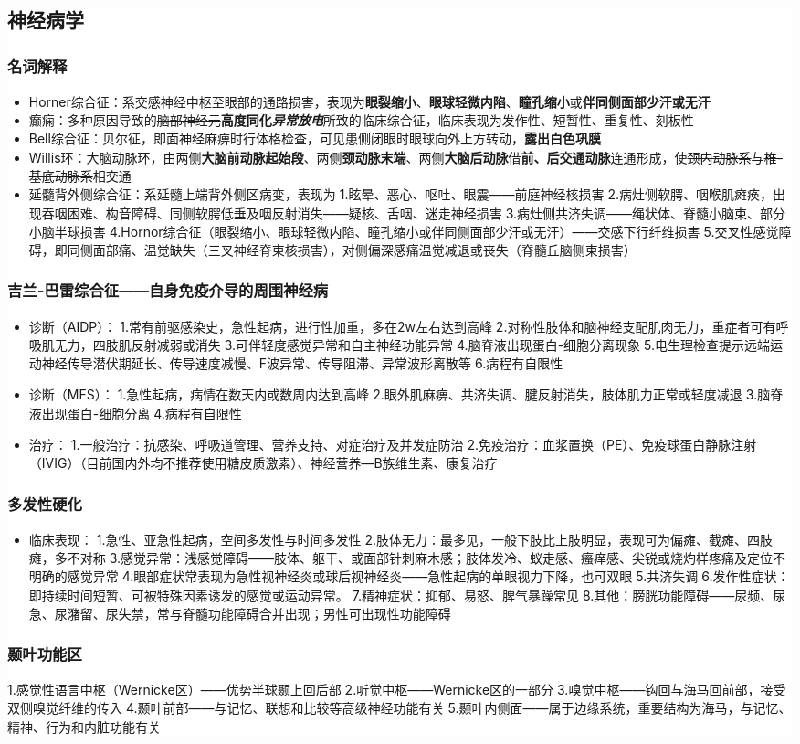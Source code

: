 





## 神经病学
### 名词解释
* Horner综合征：系交感神经中枢至眼部的通路损害，表现为**眼裂缩小**、**眼球轻微内陷**、**瞳孔缩小**或**伴同侧面部少汗或无汗**
* 癫痫：多种原因导致的~~脑部神经元~~**高度同化*****异常放电***所致的临床综合征，临床表现为发作性、短暂性、重复性、刻板性
* Bell综合征：贝尔征，即面神经麻痹时行体格检查，可见患侧闭眼时眼球向外上方转动，**露出白色巩膜**
* Willis环：大脑动脉环，由两侧**大脑前动脉起始段**、两侧**颈动脉末端**、两侧**大脑后动脉**借**前、后交通动脉**连通形成，使~~颈内动脉系~~与~~椎-基底动脉系~~相交通
* 延髓背外侧综合征：系延髓上端背外侧区病变，表现为
	1.眩晕、恶心、呕吐、眼震——前庭神经核损害
	2.病灶侧软腭、咽喉肌瘫痪，出现吞咽困难、构音障碍、同侧软腭低垂及咽反射消失——疑核、舌咽、迷走神经损害
	3.病灶侧共济失调——绳状体、脊髓小脑束、部分小脑半球损害
	4.Hornor综合征（眼裂缩小、眼球轻微内陷、瞳孔缩小或伴同侧面部少汗或无汗）——交感下行纤维损害
	5.交叉性感觉障碍，即同侧面部痛、温觉缺失（三叉神经脊束核损害），对侧偏深感痛温觉减退或丧失（脊髓丘脑侧束损害）

### 吉兰-巴雷综合征——自身免疫介导的周围神经病
* 诊断（AIDP）：
	1.常有前驱感染史，急性起病，进行性加重，多在2w左右达到高峰
	2.对称性肢体和脑神经支配肌肉无力，重症者可有呼吸肌无力，四肢肌反射减弱或消失
	3.可伴轻度感觉异常和自主神经功能异常
	4.脑脊液出现蛋白-细胞分离现象
	5.电生理检查提示远端运动神经传导潜伏期延长、传导速度减慢、F波异常、传导阻滞、异常波形离散等
	6.病程有自限性

* 诊断（MFS）：
	1.急性起病，病情在数天内或数周内达到高峰
	2.眼外肌麻痹、共济失调、腱反射消失，肢体肌力正常或轻度减退
	3.脑脊液出现蛋白-细胞分离
	4.病程有自限性

* 治疗：
	1.一般治疗：抗感染、呼吸道管理、营养支持、对症治疗及并发症防治
	2.免疫治疗：血浆置换（PE）、免疫球蛋白静脉注射（IVIG）（目前国内外均不推荐使用糖皮质激素）、神经营养—B族维生素、康复治疗

### 多发性硬化
* 临床表现：
	1.急性、亚急性起病，空间多发性与时间多发性
	2.肢体无力：最多见，一般下肢比上肢明显，表现可为偏瘫、截瘫、四肢瘫，多不对称
	3.感觉异常：浅感觉障碍——肢体、躯干、或面部针刺麻木感；肢体发冷、蚁走感、瘙痒感、尖锐或烧灼样疼痛及定位不明确的感觉异常
	4.眼部症状常表现为急性视神经炎或球后视神经炎——急性起病的单眼视力下降，也可双眼
	5.共济失调
	6.发作性症状：即持续时间短暂、可被特殊因素诱发的感觉或运动异常。
	7.精神症状：抑郁、易怒、脾气暴躁常见
	8.其他：膀胱功能障碍——尿频、尿急、尿潴留、尿失禁，常与脊髓功能障碍合并出现；男性可出现性功能障碍

### 颞叶功能区
1.感觉性语言中枢（Wernicke区）——优势半球颞上回后部
2.听觉中枢——Wernicke区的一部分
3.嗅觉中枢——钩回与海马回前部，接受双侧嗅觉纤维的传入
4.颞叶前部——与记忆、联想和比较等高级神经功能有关
5.颞叶内侧面——属于边缘系统，重要结构为海马，与记忆、精神、行为和内脏功能有关
